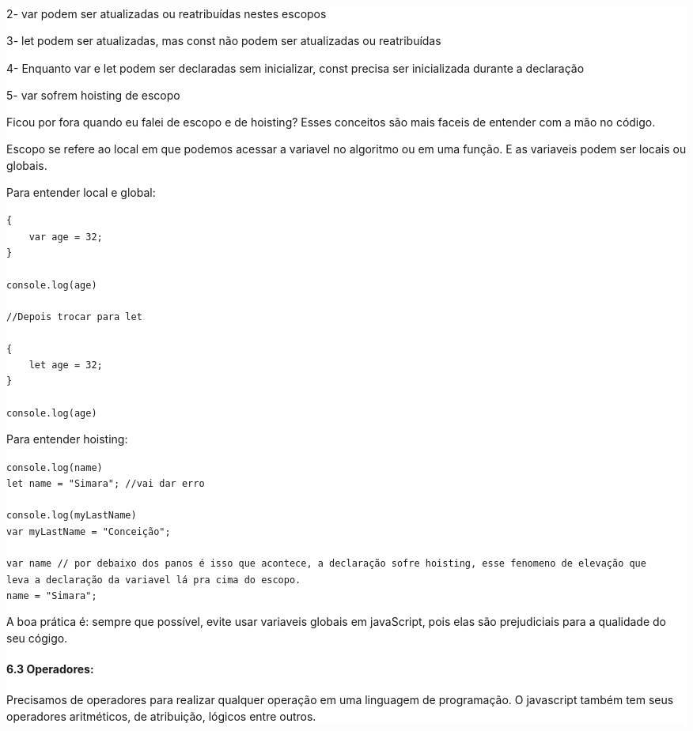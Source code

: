 2- var podem ser atualizadas ou reatribuídas nestes escopos

3- let podem ser atualizadas, mas const não podem ser atualizadas ou reatribuídas

4- Enquanto var e let podem ser declaradas sem inicializar, const precisa ser inicializada durante a declaração

5- var sofrem hoisting de escopo

Ficou por fora quando eu falei de escopo e de hoisting?  Esses conceitos são mais faceis de entender com a mão no código.

Escopo se refere ao local em que podemos acessar a variavel no  algoritmo ou em uma função. E as variaveis podem ser locais ou globais.

Para entender local e global:

```
{
    var age = 32;
}

console.log(age)

//Depois trocar para let

{
    let age = 32;
}

console.log(age)
```

Para entender hoisting:

```
console.log(name)
let name = "Simara"; //vai dar erro

console.log(myLastName)
var myLastName = "Conceição";

var name // por debaixo dos panos é isso que acontece, a declaração sofre hoisting, esse fenomeno de elevação que 
leva a declaração da variavel lá pra cima do escopo. 
name = "Simara";
```

A boa prática é: sempre que possível, evite usar variaveis globais em javaScript, pois elas são prejudiciais para a qualidade do seu cógigo.

#### 

#### 6.3 Operadores:

Precisamos de operadores para realizar qualquer operação em uma  linguagem de programação. O javascript também tem seus operadores  aritméticos, de atribuição, lógicos entre outros.
